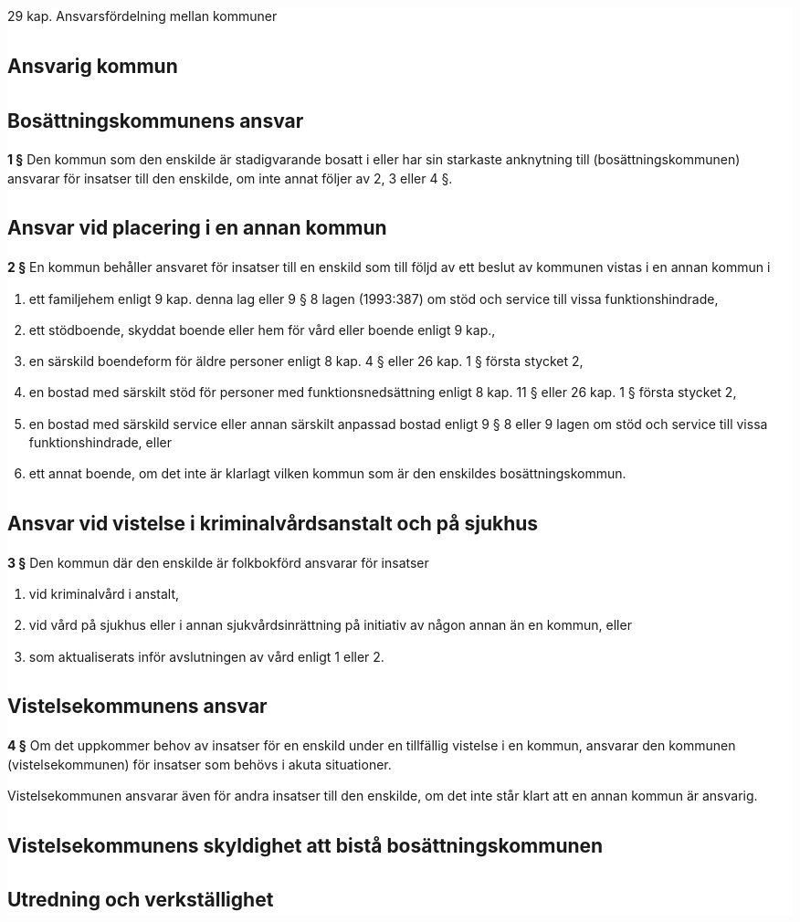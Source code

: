 29 kap. Ansvarsfördelning mellan kommuner

## Ansvarig kommun

## Bosättningskommunens ansvar

**1 §** Den kommun som den enskilde är stadigvarande bosatt i eller har sin starkaste anknytning till (bosättningskommunen) ansvarar för insatser till den enskilde, om inte annat följer av 2, 3 eller 4 §.

## Ansvar vid placering i en annan kommun

**2 §** En kommun behåller ansvaret för insatser till en enskild som till följd av ett beslut av kommunen vistas i en annan kommun i

1. ett familjehem enligt 9 kap. denna lag eller 9 § 8 lagen (1993:387) om stöd och service till vissa funktionshindrade,

2. ett stödboende, skyddat boende eller hem för vård eller boende enligt 9 kap.,

3. en särskild boendeform för äldre personer enligt 8 kap. 4 § eller 26 kap. 1 § första stycket 2,

4. en bostad med särskilt stöd för personer med funktionsnedsättning enligt 8 kap. 11 § eller 26 kap. 1 § första stycket 2,

5. en bostad med särskild service eller annan särskilt anpassad bostad enligt 9 § 8 eller 9 lagen om stöd och service till vissa funktionshindrade, eller

6. ett annat boende, om det inte är klarlagt vilken kommun som är den enskildes bosättningskommun.

## Ansvar vid vistelse i kriminalvårdsanstalt och på sjukhus

**3 §** Den kommun där den enskilde är folkbokförd ansvarar för insatser

1. vid kriminalvård i anstalt,

2. vid vård på sjukhus eller i annan sjukvårdsinrättning på initiativ av någon annan än en kommun, eller

3. som aktualiserats inför avslutningen av vård enligt 1 eller 2.

## Vistelsekommunens ansvar

**4 §** Om det uppkommer behov av insatser för en enskild under en tillfällig vistelse i en kommun, ansvarar den kommunen (vistelsekommunen) för insatser som behövs i akuta situationer.

Vistelsekommunen ansvarar även för andra insatser till den enskilde, om det inte står klart att en annan kommun är ansvarig.

## Vistelsekommunens skyldighet att bistå bosättningskommunen

## Utredning och verkställighet

